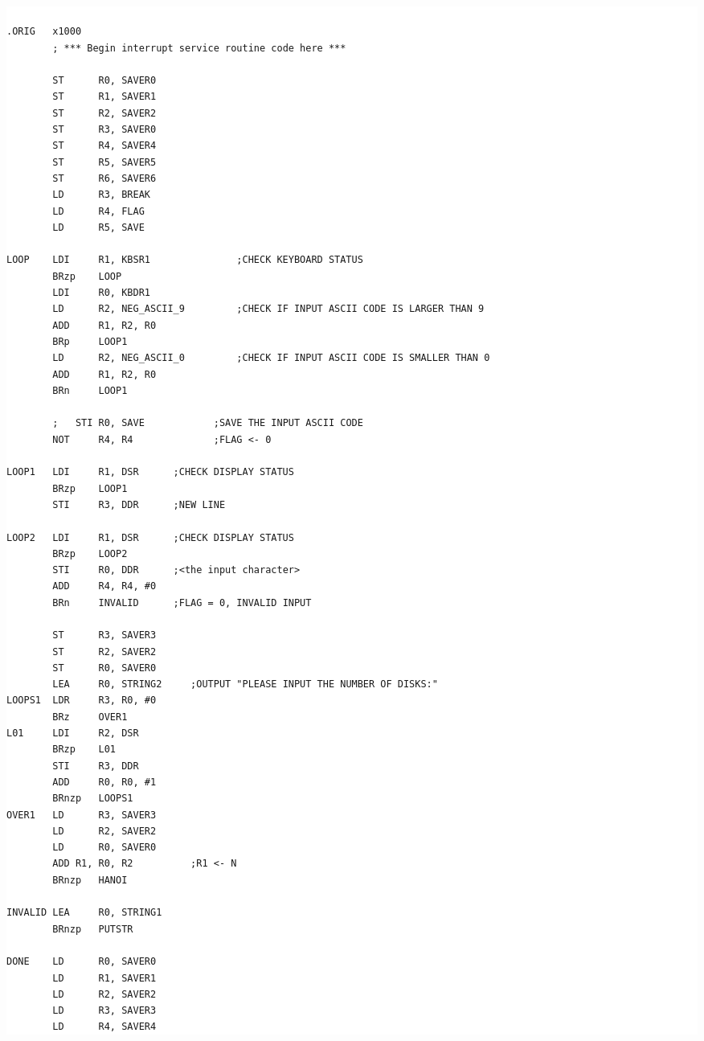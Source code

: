 ```assembly

.ORIG   x1000
        ; *** Begin interrupt service routine code here ***

        ST      R0, SAVER0
        ST      R1, SAVER1
        ST      R2, SAVER2
        ST      R3, SAVER0
        ST      R4, SAVER4
        ST      R5, SAVER5
        ST      R6, SAVER6
        LD      R3, BREAK
        LD      R4, FLAG
        LD      R5, SAVE
            
LOOP    LDI     R1, KBSR1               ;CHECK KEYBOARD STATUS
        BRzp    LOOP
        LDI     R0, KBDR1
        LD      R2, NEG_ASCII_9         ;CHECK IF INPUT ASCII CODE IS LARGER THAN 9
        ADD     R1, R2, R0
        BRp     LOOP1
        LD      R2, NEG_ASCII_0         ;CHECK IF INPUT ASCII CODE IS SMALLER THAN 0
        ADD     R1, R2, R0
        BRn     LOOP1

        ;   STI R0, SAVE            ;SAVE THE INPUT ASCII CODE
        NOT     R4, R4              ;FLAG <- 0
        
LOOP1   LDI     R1, DSR      ;CHECK DISPLAY STATUS  
        BRzp    LOOP1
        STI     R3, DDR      ;NEW LINE  
        
LOOP2   LDI     R1, DSR      ;CHECK DISPLAY STATUS
        BRzp    LOOP2
        STI     R0, DDR      ;<the input character> 
        ADD     R4, R4, #0
        BRn     INVALID      ;FLAG = 0, INVALID INPUT
        
        ST      R3, SAVER3
        ST      R2, SAVER2
        ST      R0, SAVER0
        LEA     R0, STRING2     ;OUTPUT "PLEASE INPUT THE NUMBER OF DISKS:"
LOOPS1  LDR     R3, R0, #0
        BRz     OVER1
L01     LDI     R2, DSR
        BRzp    L01
        STI     R3, DDR
        ADD     R0, R0, #1
        BRnzp   LOOPS1
OVER1   LD      R3, SAVER3
        LD      R2, SAVER2
        LD      R0, SAVER0
        ADD R1, R0, R2          ;R1 <- N
        BRnzp   HANOI

INVALID LEA     R0, STRING1
        BRnzp   PUTSTR

DONE    LD      R0, SAVER0
        LD      R1, SAVER1
        LD      R2, SAVER2
        LD      R3, SAVER3
        LD      R4, SAVER4
```